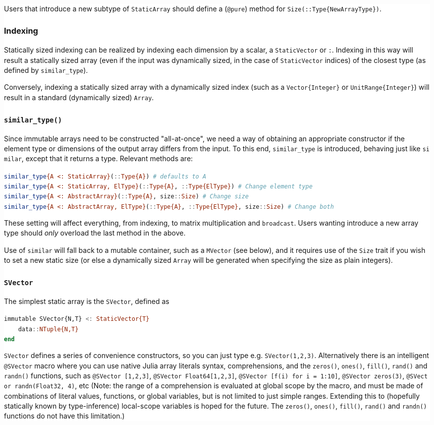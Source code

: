 Users that introduce a new subtype of `StaticArray` should define a (`@pure`)
method for `Size(::Type{NewArrayType})`.

### Indexing

Statically sized indexing can be realized by indexing each dimension by a
scalar, a `StaticVector` or `:`. Indexing in this way will result a statically
sized array (even if the input was dynamically sized, in the case of
`StaticVector` indices) of the closest type (as defined by `similar_type`).

Conversely, indexing a statically sized array with a dynamically sized index
(such as a `Vector{Integer}` or `UnitRange{Integer}`) will result in a standard
(dynamically sized) `Array`.

### `similar_type()`

Since immutable arrays need to be constructed "all-at-once", we need a way of
obtaining an appropriate constructor if the element type or dimensions of the
output array differs from the input. To this end, `similar_type` is introduced,
behaving just like `similar`, except that it returns a type. Relevant methods
are:

```julia
similar_type{A <: StaticArray}(::Type{A}) # defaults to A
similar_type{A <: StaticArray, ElType}(::Type{A}, ::Type{ElType}) # Change element type
similar_type{A <: AbstractArray}(::Type{A}, size::Size) # Change size
similar_type{A <: AbstractArray, ElType}(::Type{A}, ::Type{ElType}, size::Size) # Change both
```

These setting will affect everything, from indexing, to matrix multiplication
and `broadcast`. Users wanting introduce a new array type should *only* overload
the last method in the above.

Use of `similar` will fall back to a mutable container, such as a `MVector`
(see below), and it requires use of the `Size` trait if you wish to set a new
static size (or else a dynamically sized `Array` will be generated when
specifying the size as plain integers).

### `SVector`

The simplest static array is the `SVector`, defined as

```julia
immutable SVector{N,T} <: StaticVector{T}
    data::NTuple{N,T}
end
```

`SVector` defines a series of convenience constructors, so you can just type
e.g. `SVector(1,2,3)`. Alternatively there is an intelligent `@SVector` macro
where you can use native Julia array literals syntax, comprehensions, and the
`zeros()`, `ones()`, `fill()`, `rand()` and `randn()` functions, such as `@SVector [1,2,3]`,
`@SVector Float64[1,2,3]`, `@SVector [f(i) for i = 1:10]`, `@SVector zeros(3)`,
`@SVector randn(Float32, 4)`, etc (Note: the range of a comprehension is evaluated at global scope by the
macro, and must be made of combinations of literal values, functions, or global
variables, but is not limited to just simple ranges. Extending this to
(hopefully statically known by type-inference) local-scope variables is hoped
for the future. The `zeros()`, `ones()`, `fill()`, `rand()` and `randn()` functions do not have this
limitation.)
